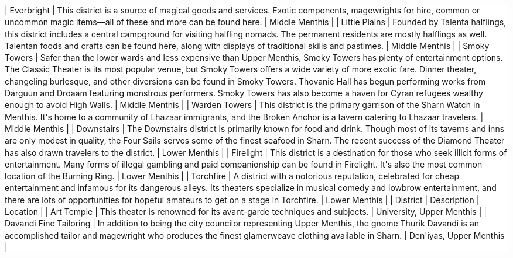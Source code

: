 | Everbright                   | This district is a source of magical goods and services. Exotic components, magewrights for hire, common or uncommon magic items—all of these and more can be found here.                                                                                                                                                                                                                                                                                                                                            | Middle Menthis               |
| Little Plains                | Founded by Talenta halflings, this district includes a central campground for visiting halfling nomads. The permanent residents are mostly halflings as well. Talentan foods and crafts can be found here, along with displays of traditional skills and pastimes.                                                                                                                                                                                                                                                   | Middle Menthis               |
| Smoky Towers                 | Safer than the lower wards and less expensive than Upper Menthis, Smoky Towers has plenty of entertainment options. The Classic Theater is its most popular venue, but Smoky Towers offers a wide variety of more exotic fare. Dinner theater, changeling burlesque, and other diversions can be found in Smoky Towers. Thovanic Hall has begun performing works from Darguun and Droaam featuring monstrous performers. Smoky Towers has also become a haven for Cyran refugees wealthy enough to avoid High Walls. | Middle Menthis               |
| Warden Towers                | This district is the primary garrison of the Sharn Watch in Menthis. It's home to a community of Lhazaar immigrants, and the Broken Anchor is a tavern catering to Lhazaar travelers.                                                                                                                                                                                                                                                                                                                                | Middle Menthis               |
| Downstairs                   | The Downstairs district is primarily known for food and drink. Though most of its taverns and inns are only modest in quality, the Four Sails serves some of the finest seafood in Sharn. The recent success of the Diamond Theater has also drawn travelers to the district.                                                                                                                                                                                                                                        | Lower Menthis                |
| Firelight                    | This district is a destination for those who seek illicit forms of entertainment. Many forms of illegal gambling and paid companionship can be found in Firelight. It's also the most common location of the Burning Ring.                                                                                                                                                                                                                                                                                           | Lower Menthis                |
| Torchfire                    | A district with a notorious reputation, celebrated for cheap entertainment and infamous for its dangerous alleys. Its theaters specialize in musical comedy and lowbrow entertainment, and there are lots of opportunities for hopeful amateurs to get on a stage in Torchfire.                                                                                                                                                                                                                                      | Lower Menthis                |
| District                     | Description                                                                                                                                                                                                                                                                                                                                                                                                                                                                                                          | Location                     |
| Art Temple                   | This theater is renowned for its avant-garde techniques and subjects.                                                                                                                                                                                                                                                                                                                                                                                                                                                | University, Upper Menthis    |
| Davandi Fine Tailoring       | In addition to being the city councilor representing Upper Menthis, the gnome Thurik Davandi is an accomplished tailor and magewright who produces the finest glamerweave clothing available in Sharn.                                                                                                                                                                                                                                                                                                               | Den'iyas, Upper Menthis      |